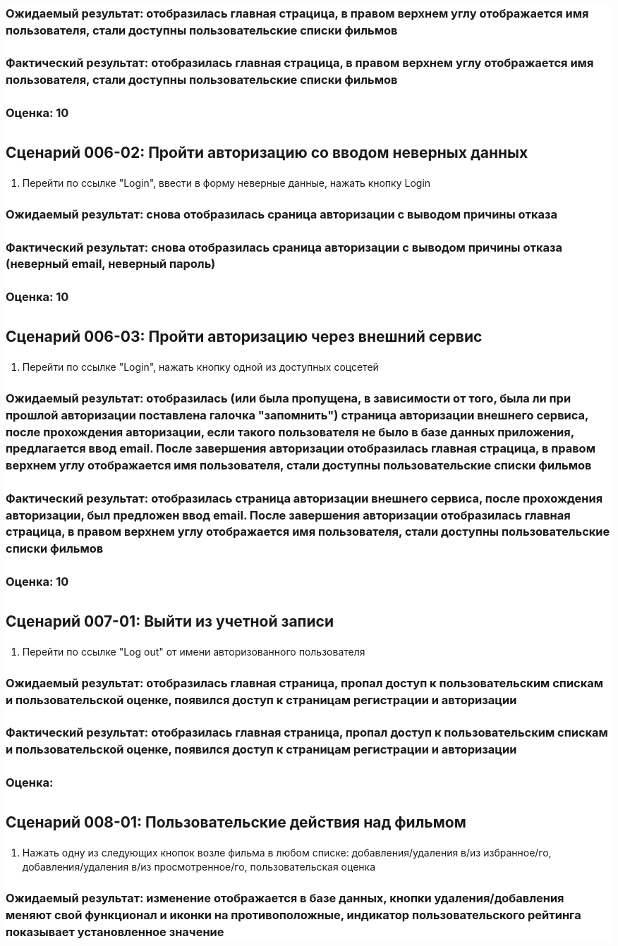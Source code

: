 ### Ожидаемый результат: отобразилась главная страцица, в правом верхнем углу отображается имя пользователя, стали доступны пользовательские списки фильмов
### Фактический результат: отобразилась главная страцица, в правом верхнем углу отображается имя пользователя, стали доступны пользовательские списки фильмов
### Оценка: 10
## Сценарий 006-02: Пройти авторизацию со вводом неверных данных
1. Перейти по ссылке "Login", ввести в форму неверные данные, нажать кнопку Login
### Ожидаемый результат: снова отобразилась сраница авторизации с выводом причины отказа
### Фактический результат: снова отобразилась сраница авторизации с выводом причины отказа (неверный email, неверный пароль)
### Оценка: 10
## Сценарий 006-03: Пройти авторизацию через внешний сервис
1. Перейти по ссылке "Login", нажать кнопку одной из доступных соцсетей
### Ожидаемый результат: отобразилась (или была пропущена, в зависимости от того, была ли при прошлой авторизации поставлена галочка "запомнить") страница авторизации внешнего сервиса, после прохождения авторизации, если такого пользователя не было в базе данных приложения, предлагается ввод email. После завершения авторизации отобразилась главная страцица, в правом верхнем углу отображается имя пользователя, стали доступны пользовательские списки фильмов
### Фактический результат: отобразилась страница авторизации внешнего сервиса, после прохождения авторизации, был предложен ввод email. После завершения авторизации отобразилась главная страцица, в правом верхнем углу отображается имя пользователя, стали доступны пользовательские списки фильмов
### Оценка: 10
## Сценарий 007-01: Выйти из учетной записи
1. Перейти по ссылке "Log out" от имени авторизованного пользователя
### Ожидаемый результат: отобразилась главная страница, пропал доступ к пользовательским спискам и пользовательской оценке, появился доступ к страницам регистрации и авторизации
### Фактический результат: отобразилась главная страница, пропал доступ к пользовательским спискам и пользовательской оценке, появился доступ к страницам регистрации и авторизации
### Оценка:
## Сценарий 008-01: Пользовательские действия над фильмом
1. Нажать одну из следующих кнопок возле фильма в любом списке: добавления/удаления в/из избранное/го, добавления/удаления в/из просмотренное/го, пользовательская оценка
### Ожидаемый результат: изменение отображается в базе данных, кнопки удаления/добавления меняют свой функционал и иконки на противоположные, индикатор пользовательского рейтинга показывает установленное значение